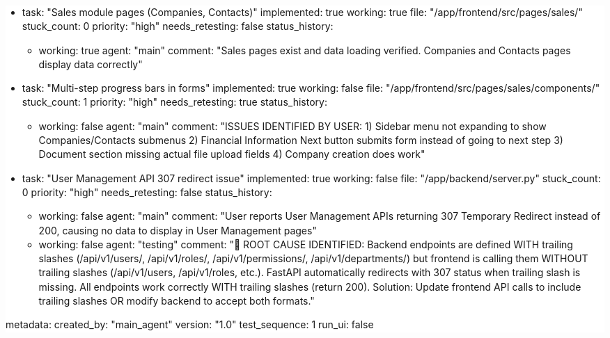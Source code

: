   - task: "Sales module pages (Companies, Contacts)"
    implemented: true
    working: true
    file: "/app/frontend/src/pages/sales/"
    stuck_count: 0
    priority: "high"
    needs_retesting: false
    status_history:
      - working: true
        agent: "main"
        comment: "Sales pages exist and data loading verified. Companies and Contacts pages display data correctly"

  - task: "Multi-step progress bars in forms"
    implemented: true
    working: false
    file: "/app/frontend/src/pages/sales/components/"
    stuck_count: 1
    priority: "high"
    needs_retesting: true
    status_history:
      - working: false
        agent: "main"
        comment: "ISSUES IDENTIFIED BY USER: 1) Sidebar menu not expanding to show Companies/Contacts submenus 2) Financial Information Next button submits form instead of going to next step 3) Document section missing actual file upload fields 4) Company creation does work"

  - task: "User Management API 307 redirect issue"
    implemented: true
    working: false
    file: "/app/backend/server.py"
    stuck_count: 0
    priority: "high"
    needs_retesting: false
    status_history:
      - working: false
        agent: "main"
        comment: "User reports User Management APIs returning 307 Temporary Redirect instead of 200, causing no data to display in User Management pages"
      - working: false
        agent: "testing"
        comment: "🚨 ROOT CAUSE IDENTIFIED: Backend endpoints are defined WITH trailing slashes (/api/v1/users/, /api/v1/roles/, /api/v1/permissions/, /api/v1/departments/) but frontend is calling them WITHOUT trailing slashes (/api/v1/users, /api/v1/roles, etc.). FastAPI automatically redirects with 307 status when trailing slash is missing. All endpoints work correctly WITH trailing slashes (return 200). Solution: Update frontend API calls to include trailing slashes OR modify backend to accept both formats."

metadata:
  created_by: "main_agent"
  version: "1.0"
  test_sequence: 1
  run_ui: false
